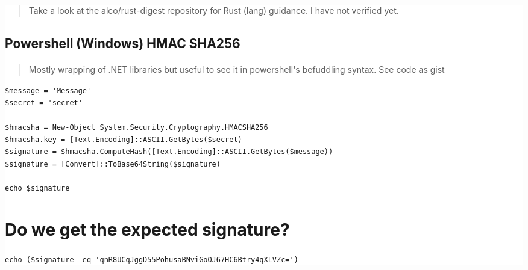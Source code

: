 > Take a look at the alco/rust-digest repository for Rust (lang) guidance. I have not verified yet.

## Powershell (Windows) HMAC SHA256

> Mostly wrapping of .NET libraries but useful to see it in powershell's befuddling syntax. See code as gist

```
$message = 'Message'
$secret = 'secret'

$hmacsha = New-Object System.Security.Cryptography.HMACSHA256
$hmacsha.key = [Text.Encoding]::ASCII.GetBytes($secret)
$signature = $hmacsha.ComputeHash([Text.Encoding]::ASCII.GetBytes($message))
$signature = [Convert]::ToBase64String($signature)

echo $signature
```

# Do we get the expected signature?

```echo ($signature -eq 'qnR8UCqJggD55PohusaBNviGoOJ67HC6Btry4qXLVZc=')```